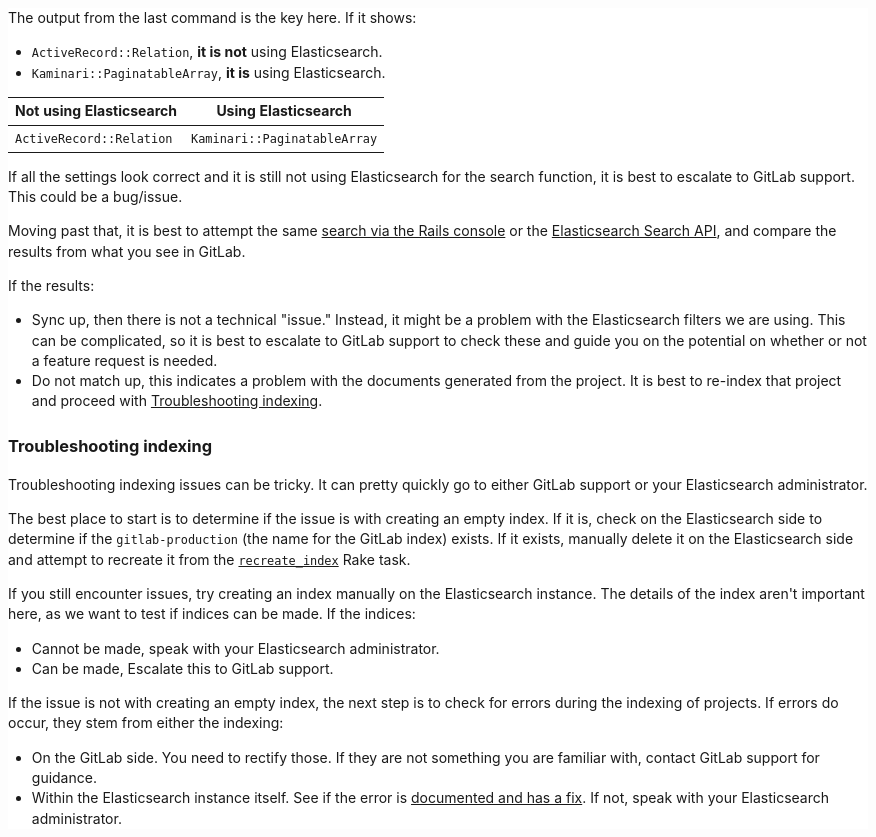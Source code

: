The output from the last command is the key here. If it shows:

- `ActiveRecord::Relation`, **it is not** using Elasticsearch.
- `Kaminari::PaginatableArray`, **it is** using Elasticsearch.

| Not using Elasticsearch  | Using Elasticsearch          |
|--------------------------|------------------------------|
| `ActiveRecord::Relation` | `Kaminari::PaginatableArray` |

If all the settings look correct and it is still not using Elasticsearch for the search function, it is best to escalate to GitLab support. This could be a bug/issue.

Moving past that, it is best to attempt the same [search via the Rails console](../../integration/advanced_search/elasticsearch_troubleshooting.md#i-indexed-all-the-repositories-but-i-cant-get-any-hits-for-my-search-term-in-the-ui)
or the [Elasticsearch Search API](https://www.elastic.co/guide/en/elasticsearch/reference/current/search-search.html),
and compare the results from what you see in GitLab.

If the results:

- Sync up, then there is not a technical "issue." Instead, it might be a problem
  with the Elasticsearch filters we are using. This can be complicated, so it is best to
  escalate to GitLab support to check these and guide you on the potential on whether or
  not a feature request is needed.
- Do not match up, this indicates a problem with the documents generated from the
  project. It is best to re-index that project and proceed with
  [Troubleshooting indexing](#troubleshooting-indexing).

### Troubleshooting indexing

Troubleshooting indexing issues can be tricky. It can pretty quickly go to either GitLab
support or your Elasticsearch administrator.

The best place to start is to determine if the issue is with creating an empty index.
If it is, check on the Elasticsearch side to determine if the `gitlab-production` (the
name for the GitLab index) exists. If it exists, manually delete it on the Elasticsearch
side and attempt to recreate it from the
[`recreate_index`](../../integration/advanced_search/elasticsearch.md#gitlab-advanced-search-rake-tasks)
Rake task.

If you still encounter issues, try creating an index manually on the Elasticsearch
instance. The details of the index aren't important here, as we want to test if indices
can be made. If the indices:

- Cannot be made, speak with your Elasticsearch administrator.
- Can be made, Escalate this to GitLab support.

If the issue is not with creating an empty index, the next step is to check for errors
during the indexing of projects. If errors do occur, they stem from either the indexing:

- On the GitLab side. You need to rectify those. If they are not
  something you are familiar with, contact GitLab support for guidance.
- Within the Elasticsearch instance itself. See if the error is [documented and has a fix](../../integration/advanced_search/elasticsearch_troubleshooting.md). If not, speak with your Elasticsearch administrator.
